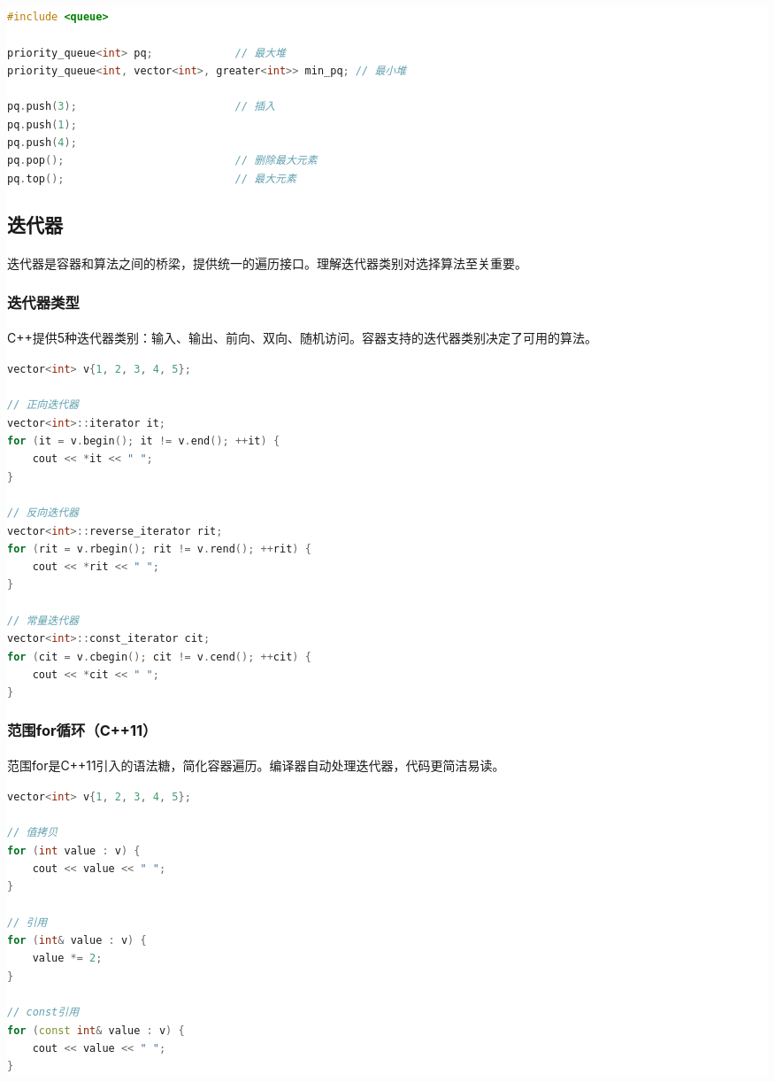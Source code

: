 ```cpp
#include <queue>

priority_queue<int> pq;             // 最大堆
priority_queue<int, vector<int>, greater<int>> min_pq; // 最小堆

pq.push(3);                         // 插入
pq.push(1);
pq.push(4);
pq.pop();                           // 删除最大元素
pq.top();                           // 最大元素
```

## 迭代器

迭代器是容器和算法之间的桥梁，提供统一的遍历接口。理解迭代器类别对选择算法至关重要。

### 迭代器类型

C++提供5种迭代器类别：输入、输出、前向、双向、随机访问。容器支持的迭代器类别决定了可用的算法。


```cpp
vector<int> v{1, 2, 3, 4, 5};

// 正向迭代器
vector<int>::iterator it;
for (it = v.begin(); it != v.end(); ++it) {
    cout << *it << " ";
}

// 反向迭代器
vector<int>::reverse_iterator rit;
for (rit = v.rbegin(); rit != v.rend(); ++rit) {
    cout << *rit << " ";
}

// 常量迭代器
vector<int>::const_iterator cit;
for (cit = v.cbegin(); cit != v.cend(); ++cit) {
    cout << *cit << " ";
}
```

### 范围for循环（C++11）

范围for是C++11引入的语法糖，简化容器遍历。编译器自动处理迭代器，代码更简洁易读。

```cpp
vector<int> v{1, 2, 3, 4, 5};

// 值拷贝
for (int value : v) {
    cout << value << " ";
}

// 引用
for (int& value : v) {
    value *= 2;
}

// const引用
for (const int& value : v) {
    cout << value << " ";
}
```
